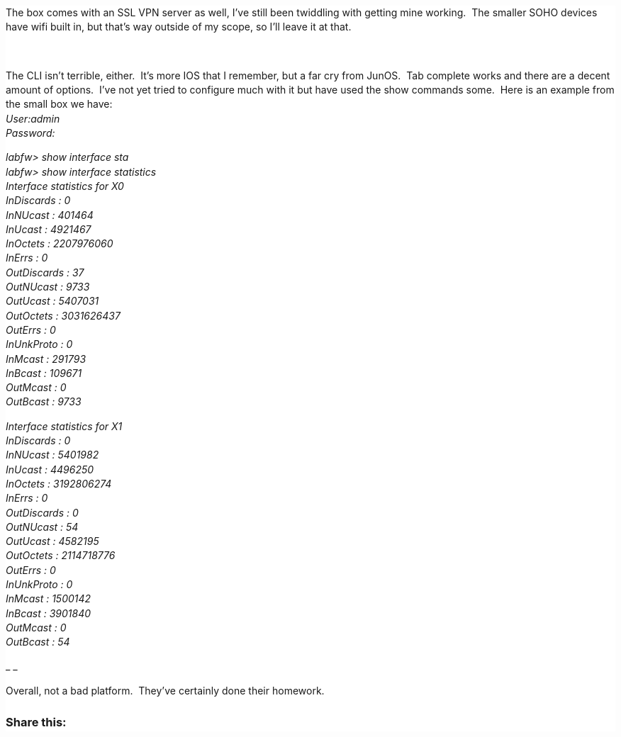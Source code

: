 The box comes with an SSL VPN server as well, I&#8217;ve still been twiddling with getting mine working.  The smaller SOHO devices have wifi built in, but that&#8217;s way outside of my scope, so I&#8217;ll leave it at that.

&nbsp;

The CLI isn&#8217;t terrible, either.  It&#8217;s more IOS that I remember, but a far cry from JunOS.  Tab complete works and there are a decent amount of options.  I&#8217;ve not yet tried to configure much with it but have used the show commands some.  Here is an example from the small box we have:  
_User:admin_  
_Password:_

_labfw> show interface sta_  
_labfw> show interface statistics_  
_Interface statistics for X0_  
 _InDiscards : 0_  
 _InNUcast : 401464_  
 _InUcast : 4921467_  
 _InOctets : 2207976060_  
 _InErrs : 0_  
 _OutDiscards : 37_  
 _OutNUcast : 9733_  
 _OutUcast : 5407031_  
 _OutOctets : 3031626437_  
 _OutErrs : 0_  
 _InUnkProto : 0_  
 _InMcast : 291793_  
 _InBcast : 109671_  
 _OutMcast : 0_  
 _OutBcast : 9733_

_Interface statistics for X1_  
 _InDiscards : 0_  
 _InNUcast : 5401982_  
 _InUcast : 4496250_  
 _InOctets : 3192806274_  
 _InErrs : 0_  
 _OutDiscards : 0_  
 _OutNUcast : 54_  
 _OutUcast : 4582195_  
 _OutOctets : 2114718776_  
 _OutErrs : 0_  
 _InUnkProto : 0_  
 _InMcast : 1500142_  
 _InBcast : 3901840_  
 _OutMcast : 0_  
 _OutBcast : 54_

_ _

Overall, not a bad platform.  They&#8217;ve certainly done their homework.

<div class="sharedaddy sd-sharing-enabled">
  <div class="robots-nocontent sd-block sd-social sd-social-icon-text sd-sharing">
    <h3 class="sd-title">
      Share this:
    </h3>
    